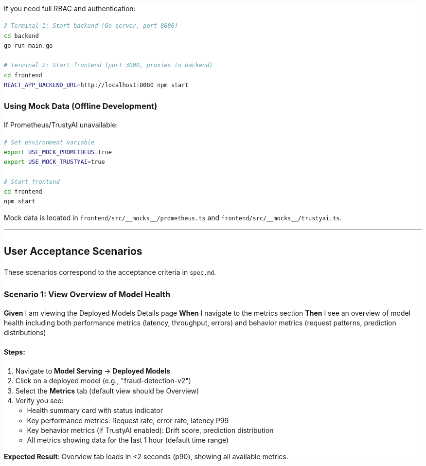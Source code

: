 If you need full RBAC and authentication:

```bash
# Terminal 1: Start backend (Go server, port 8080)
cd backend
go run main.go

# Terminal 2: Start frontend (port 3000, proxies to backend)
cd frontend
REACT_APP_BACKEND_URL=http://localhost:8080 npm start
```

### Using Mock Data (Offline Development)

If Prometheus/TrustyAI unavailable:

```bash
# Set environment variable
export USE_MOCK_PROMETHEUS=true
export USE_MOCK_TRUSTYAI=true

# Start frontend
cd frontend
npm start
```

Mock data is located in `frontend/src/__mocks__/prometheus.ts` and `frontend/src/__mocks__/trustyai.ts`.

---

## User Acceptance Scenarios

These scenarios correspond to the acceptance criteria in `spec.md`.

### Scenario 1: View Overview of Model Health

**Given** I am viewing the Deployed Models Details page
**When** I navigate to the metrics section
**Then** I see an overview of model health including both performance metrics (latency, throughput, errors) and behavior metrics (request patterns, prediction distributions)

#### Steps:

1. Navigate to **Model Serving** → **Deployed Models**
2. Click on a deployed model (e.g., "fraud-detection-v2")
3. Select the **Metrics** tab (default view should be Overview)
4. Verify you see:
   - Health summary card with status indicator
   - Key performance metrics: Request rate, error rate, latency P99
   - Key behavior metrics (if TrustyAI enabled): Drift score, prediction distribution
   - All metrics showing data for the last 1 hour (default time range)

**Expected Result**: Overview tab loads in <2 seconds (p90), showing all available metrics.
